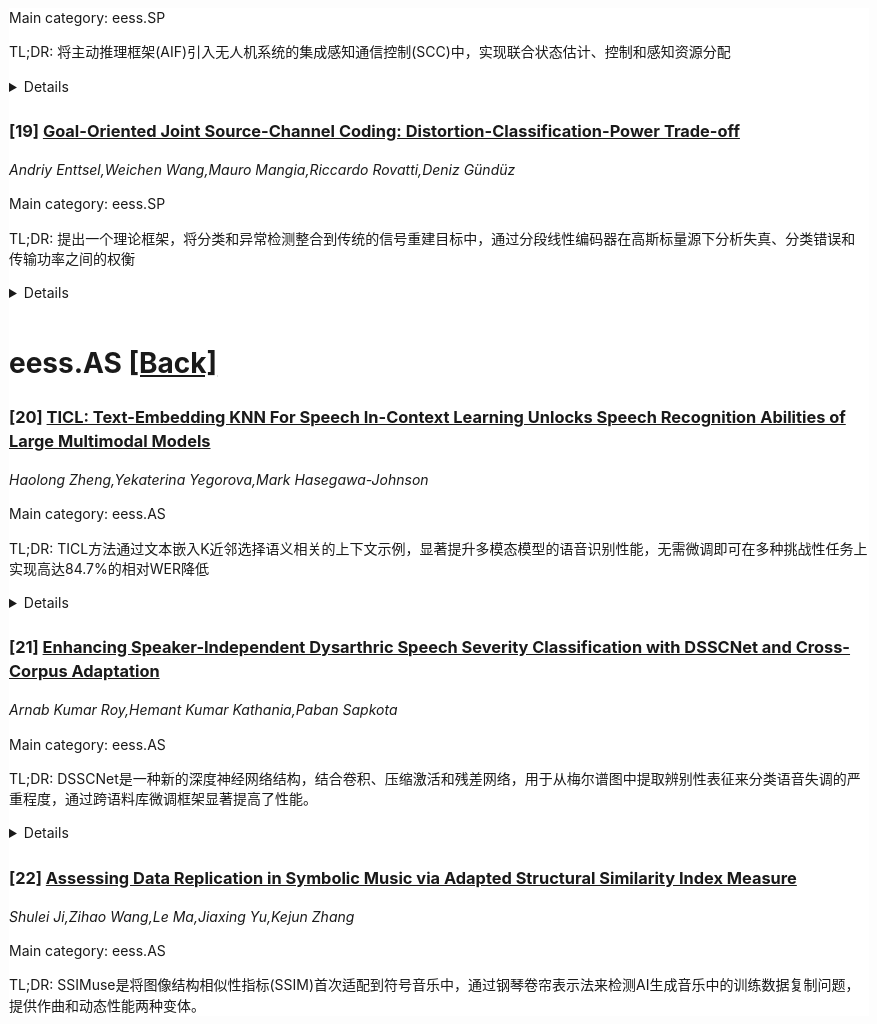 Main category: eess.SP

TL;DR: 将主动推理框架(AIF)引入无人机系统的集成感知通信控制(SCC)中，实现联合状态估计、控制和感知资源分配


<details><summary>Details</summary></details>


### [19] [Goal-Oriented Joint Source-Channel Coding: Distortion-Classification-Power Trade-off](https://arxiv.org/abs/2509.14217)
*Andriy Enttsel,Weichen Wang,Mauro Mangia,Riccardo Rovatti,Deniz Gündüz*

Main category: eess.SP

TL;DR: 提出一个理论框架，将分类和异常检测整合到传统的信号重建目标中，通过分段线性编码器在高斯标量源下分析失真、分类错误和传输功率之间的权衡


<details><summary>Details</summary></details>


<div id='eess.AS'></div>

# eess.AS [[Back]](#toc)

### [20] [TICL: Text-Embedding KNN For Speech In-Context Learning Unlocks Speech Recognition Abilities of Large Multimodal Models](https://arxiv.org/abs/2509.13395)
*Haolong Zheng,Yekaterina Yegorova,Mark Hasegawa-Johnson*

Main category: eess.AS

TL;DR: TICL方法通过文本嵌入K近邻选择语义相关的上下文示例，显著提升多模态模型的语音识别性能，无需微调即可在多种挑战性任务上实现高达84.7%的相对WER降低


<details><summary>Details</summary></details>


### [21] [Enhancing Speaker-Independent Dysarthric Speech Severity Classification with DSSCNet and Cross-Corpus Adaptation](https://arxiv.org/abs/2509.13442)
*Arnab Kumar Roy,Hemant Kumar Kathania,Paban Sapkota*

Main category: eess.AS

TL;DR: DSSCNet是一种新的深度神经网络结构，结合卷积、压缩激活和残差网络，用于从梅尔谱图中提取辨别性表征来分类语音失调的严重程度，通过跨语料库微调框架显著提高了性能。


<details><summary>Details</summary></details>


### [22] [Assessing Data Replication in Symbolic Music via Adapted Structural Similarity Index Measure](https://arxiv.org/abs/2509.13658)
*Shulei Ji,Zihao Wang,Le Ma,Jiaxing Yu,Kejun Zhang*

Main category: eess.AS

TL;DR: SSIMuse是将图像结构相似性指标(SSIM)首次适配到符号音乐中，通过钢琴卷帘表示法来检测AI生成音乐中的训练数据复制问题，提供作曲和动态性能两种变体。
